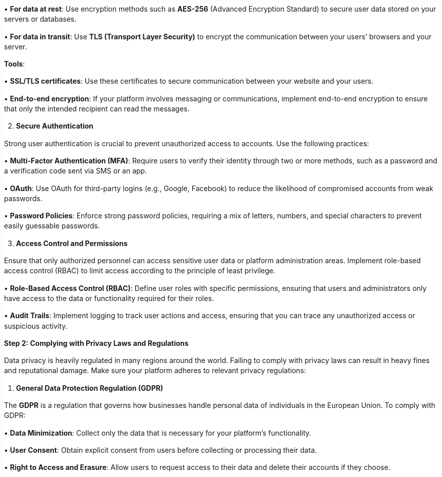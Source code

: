 • **For data at rest**: Use encryption methods such as **AES-256** (Advanced Encryption Standard) to secure user data stored on your servers or databases.

• **For data in transit**: Use **TLS (Transport Layer Security)** to encrypt the communication between your users’ browsers and your server.

**Tools**:

• **SSL/TLS certificates**: Use these certificates to secure communication between your website and your users.

• **End-to-end encryption**: If your platform involves messaging or communications, implement end-to-end encryption to ensure that only the intended recipient can read the messages.

2. **Secure Authentication**

Strong user authentication is crucial to prevent unauthorized access to accounts. Use the following practices:

• **Multi-Factor Authentication (MFA)**: Require users to verify their identity through two or more methods, such as a password and a verification code sent via SMS or an app.

• **OAuth**: Use OAuth for third-party logins (e.g., Google, Facebook) to reduce the likelihood of compromised accounts from weak passwords.

• **Password Policies**: Enforce strong password policies, requiring a mix of letters, numbers, and special characters to prevent easily guessable passwords.

3. **Access Control and Permissions**

Ensure that only authorized personnel can access sensitive user data or platform administration areas. Implement role-based access control (RBAC) to limit access according to the principle of least privilege.

• **Role-Based Access Control (RBAC)**: Define user roles with specific permissions, ensuring that users and administrators only have access to the data or functionality required for their roles.

• **Audit Trails**: Implement logging to track user actions and access, ensuring that you can trace any unauthorized access or suspicious activity.

  

**Step 2: Complying with Privacy Laws and Regulations**

  

Data privacy is heavily regulated in many regions around the world. Failing to comply with privacy laws can result in heavy fines and reputational damage. Make sure your platform adheres to relevant privacy regulations:

1. **General Data Protection Regulation (GDPR)**

The **GDPR** is a regulation that governs how businesses handle personal data of individuals in the European Union. To comply with GDPR:

• **Data Minimization**: Collect only the data that is necessary for your platform’s functionality.

• **User Consent**: Obtain explicit consent from users before collecting or processing their data.

• **Right to Access and Erasure**: Allow users to request access to their data and delete their accounts if they choose.
